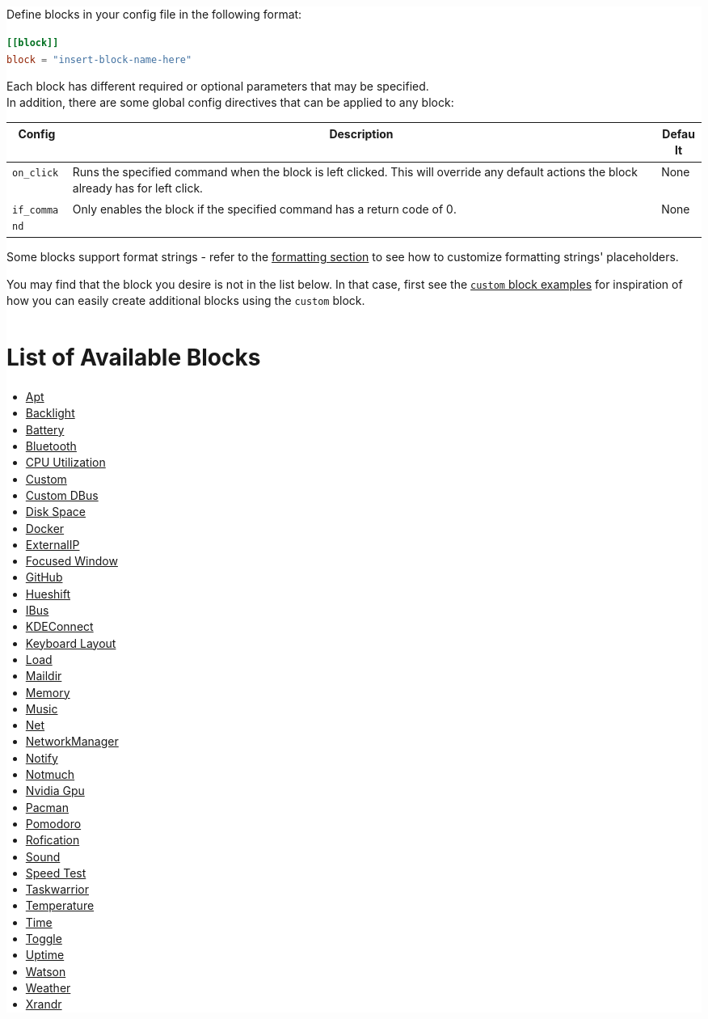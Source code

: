 Define blocks in your config file in the following format:

```toml
[[block]]
block = "insert-block-name-here"
```

Each block has different required or optional parameters that may be specified.  
In addition, there are some global config directives that can be applied to any block:

Config | Description | Default
-------|-------------|--------
`on_click` | Runs the specified command when the block is left clicked. This will override any default actions the block already has for left click. | None
`if_command` | Only enables the block if the specified command has a return code of 0. | None

Some blocks support format strings - refer to the [formatting section](#formatting) to see how to customize formatting strings' placeholders.

You may find that the block you desire is not in the list below. In that case, first see the [`custom` block examples](https://github.com/greshake/i3status-rust/blob/master/examples/README.md) for inspiration of how you can easily create additional blocks using the `custom` block.

# List of Available Blocks

- [Apt](#apt)
- [Backlight](#backlight)
- [Battery](#battery)
- [Bluetooth](#bluetooth)
- [CPU Utilization](#cpu-utilization)
- [Custom](#custom)
- [Custom DBus](#custom-dbus)
- [Disk Space](#disk-space)
- [Docker](#docker)
- [ExternalIP](#externalip)
- [Focused Window](#focused-window)
- [GitHub](#github)
- [Hueshift](#hueshift)
- [IBus](#ibus)
- [KDEConnect](#kdeconnect)
- [Keyboard Layout](#keyboard-layout)
- [Load](#load)
- [Maildir](#maildir)
- [Memory](#memory)
- [Music](#music)
- [Net](#net)
- [NetworkManager](#networkmanager)
- [Notify](#notify)
- [Notmuch](#notmuch)
- [Nvidia Gpu](#nvidia-gpu)
- [Pacman](#pacman)
- [Pomodoro](#pomodoro)
- [Rofication](#rofication)
- [Sound](#sound)
- [Speed Test](#speed-test)
- [Taskwarrior](#taskwarrior)
- [Temperature](#temperature)
- [Time](#time)
- [Toggle](#toggle)
- [Uptime](#uptime)
- [Watson](#watson)
- [Weather](#weather)
- [Xrandr](#xrandr)
